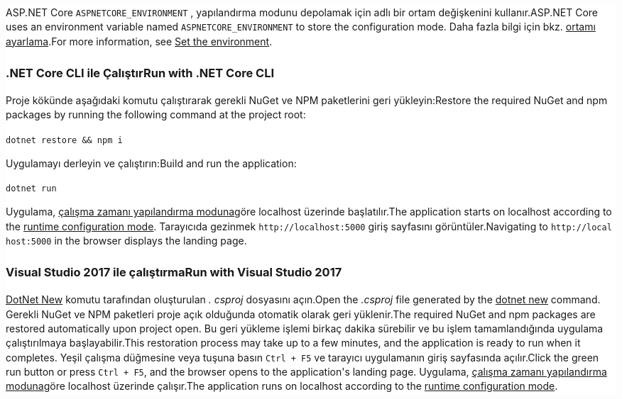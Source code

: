 <span data-ttu-id="1bf4e-241">ASP.NET Core `ASPNETCORE_ENVIRONMENT` , yapılandırma modunu depolamak için adlı bir ortam değişkenini kullanır.</span><span class="sxs-lookup"><span data-stu-id="1bf4e-241">ASP.NET Core uses an environment variable named `ASPNETCORE_ENVIRONMENT` to store the configuration mode.</span></span> <span data-ttu-id="1bf4e-242">Daha fazla bilgi için bkz. [ortamı ayarlama](xref:fundamentals/environments#set-the-environment).</span><span class="sxs-lookup"><span data-stu-id="1bf4e-242">For more information, see [Set the environment](xref:fundamentals/environments#set-the-environment).</span></span>

### <a name="run-with-net-core-cli"></a><span data-ttu-id="1bf4e-243">.NET Core CLI ile Çalıştır</span><span class="sxs-lookup"><span data-stu-id="1bf4e-243">Run with .NET Core CLI</span></span>

<span data-ttu-id="1bf4e-244">Proje kökünde aşağıdaki komutu çalıştırarak gerekli NuGet ve NPM paketlerini geri yükleyin:</span><span class="sxs-lookup"><span data-stu-id="1bf4e-244">Restore the required NuGet and npm packages by running the following command at the project root:</span></span>

```dotnetcli
dotnet restore && npm i
```

<span data-ttu-id="1bf4e-245">Uygulamayı derleyin ve çalıştırın:</span><span class="sxs-lookup"><span data-stu-id="1bf4e-245">Build and run the application:</span></span>

```dotnetcli
dotnet run
```

<span data-ttu-id="1bf4e-246">Uygulama, [çalışma zamanı yapılandırma moduna](#set-the-runtime-configuration-mode)göre localhost üzerinde başlatılır.</span><span class="sxs-lookup"><span data-stu-id="1bf4e-246">The application starts on localhost according to the [runtime configuration mode](#set-the-runtime-configuration-mode).</span></span> <span data-ttu-id="1bf4e-247">Tarayıcıda gezinmek `http://localhost:5000` giriş sayfasını görüntüler.</span><span class="sxs-lookup"><span data-stu-id="1bf4e-247">Navigating to `http://localhost:5000` in the browser displays the landing page.</span></span>

### <a name="run-with-visual-studio-2017"></a><span data-ttu-id="1bf4e-248">Visual Studio 2017 ile çalıştırma</span><span class="sxs-lookup"><span data-stu-id="1bf4e-248">Run with Visual Studio 2017</span></span>

<span data-ttu-id="1bf4e-249">[DotNet New](/dotnet/core/tools/dotnet-new) komutu tarafından oluşturulan *. csproj* dosyasını açın.</span><span class="sxs-lookup"><span data-stu-id="1bf4e-249">Open the *.csproj* file generated by the [dotnet new](/dotnet/core/tools/dotnet-new) command.</span></span> <span data-ttu-id="1bf4e-250">Gerekli NuGet ve NPM paketleri proje açık olduğunda otomatik olarak geri yüklenir.</span><span class="sxs-lookup"><span data-stu-id="1bf4e-250">The required NuGet and npm packages are restored automatically upon project open.</span></span> <span data-ttu-id="1bf4e-251">Bu geri yükleme işlemi birkaç dakika sürebilir ve bu işlem tamamlandığında uygulama çalıştırılmaya başlayabilir.</span><span class="sxs-lookup"><span data-stu-id="1bf4e-251">This restoration process may take up to a few minutes, and the application is ready to run when it completes.</span></span> <span data-ttu-id="1bf4e-252">Yeşil çalışma düğmesine veya tuşuna basın `Ctrl + F5` ve tarayıcı uygulamanın giriş sayfasında açılır.</span><span class="sxs-lookup"><span data-stu-id="1bf4e-252">Click the green run button or press `Ctrl + F5`, and the browser opens to the application's landing page.</span></span> <span data-ttu-id="1bf4e-253">Uygulama, [çalışma zamanı yapılandırma moduna](#set-the-runtime-configuration-mode)göre localhost üzerinde çalışır.</span><span class="sxs-lookup"><span data-stu-id="1bf4e-253">The application runs on localhost according to the [runtime configuration mode](#set-the-runtime-configuration-mode).</span></span>
